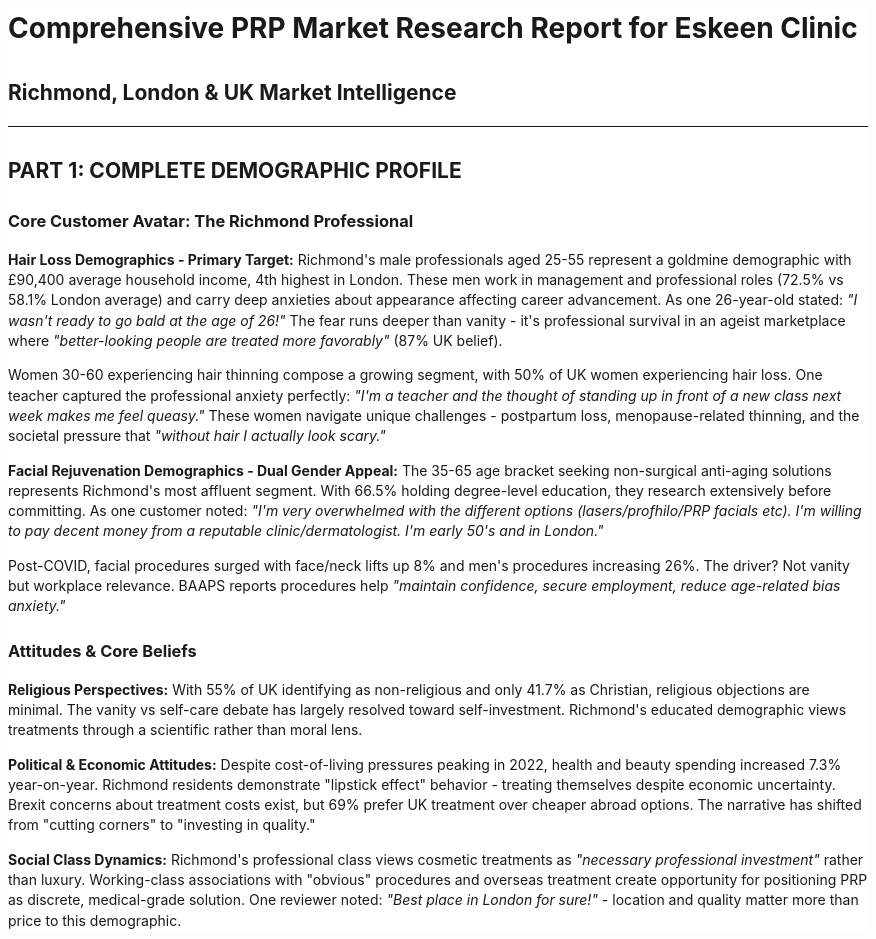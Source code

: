 # Comprehensive PRP Market Research Report for Eskeen Clinic
## Richmond, London & UK Market Intelligence

---

## PART 1: COMPLETE DEMOGRAPHIC PROFILE

### Core Customer Avatar: The Richmond Professional

**Hair Loss Demographics - Primary Target:**
Richmond's male professionals aged 25-55 represent a goldmine demographic with £90,400 average household income, 4th highest in London. These men work in management and professional roles (72.5% vs 58.1% London average) and carry deep anxieties about appearance affecting career advancement. As one 26-year-old stated: *"I wasn't ready to go bald at the age of 26!"* The fear runs deeper than vanity - it's professional survival in an ageist marketplace where *"better-looking people are treated more favorably"* (87% UK belief).

Women 30-60 experiencing hair thinning compose a growing segment, with 50% of UK women experiencing hair loss. One teacher captured the professional anxiety perfectly: *"I'm a teacher and the thought of standing up in front of a new class next week makes me feel queasy."* These women navigate unique challenges - postpartum loss, menopause-related thinning, and the societal pressure that *"without hair I actually look scary."*

**Facial Rejuvenation Demographics - Dual Gender Appeal:**
The 35-65 age bracket seeking non-surgical anti-aging solutions represents Richmond's most affluent segment. With 66.5% holding degree-level education, they research extensively before committing. As one customer noted: *"I'm very overwhelmed with the different options (lasers/profhilo/PRP facials etc). I'm willing to pay decent money from a reputable clinic/dermatologist. I'm early 50's and in London."*

Post-COVID, facial procedures surged with face/neck lifts up 8% and men's procedures increasing 26%. The driver? Not vanity but workplace relevance. BAAPS reports procedures help *"maintain confidence, secure employment, reduce age-related bias anxiety."*

### Attitudes & Core Beliefs

**Religious Perspectives:**
With 55% of UK identifying as non-religious and only 41.7% as Christian, religious objections are minimal. The vanity vs self-care debate has largely resolved toward self-investment. Richmond's educated demographic views treatments through a scientific rather than moral lens.

**Political & Economic Attitudes:**
Despite cost-of-living pressures peaking in 2022, health and beauty spending increased 7.3% year-on-year. Richmond residents demonstrate "lipstick effect" behavior - treating themselves despite economic uncertainty. Brexit concerns about treatment costs exist, but 69% prefer UK treatment over cheaper abroad options. The narrative has shifted from "cutting corners" to "investing in quality."

**Social Class Dynamics:**
Richmond's professional class views cosmetic treatments as *"necessary professional investment"* rather than luxury. Working-class associations with "obvious" procedures and overseas treatment create opportunity for positioning PRP as discrete, medical-grade solution. One reviewer noted: *"Best place in London for sure!"* - location and quality matter more than price to this demographic.
